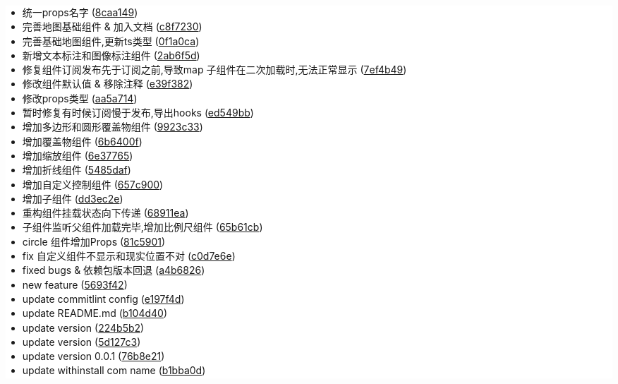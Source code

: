 * 统一props名字 ([8caa149](https://github.com/yue1123/vue3-baidu-map-gl/commit/8caa149f8847d2efd66fce279c2eafa535fba264))
* 完善地图基础组件 & 加入文档 ([c8f7230](https://github.com/yue1123/vue3-baidu-map-gl/commit/c8f7230c5fceeff6cf66bc52f1b2b39d40b6fb9b))
* 完善基础地图组件,更新ts类型 ([0f1a0ca](https://github.com/yue1123/vue3-baidu-map-gl/commit/0f1a0ca6642c478ae720e3fef9b1970c8a3a805a))
* 新增文本标注和图像标注组件 ([2ab6f5d](https://github.com/yue1123/vue3-baidu-map-gl/commit/2ab6f5dcec71dd74eb611a3cabae2ea05133c50a))
* 修复组件订阅发布先于订阅之前,导致map 子组件在二次加载时,无法正常显示 ([7ef4b49](https://github.com/yue1123/vue3-baidu-map-gl/commit/7ef4b49ac3a2746174f41a2f77ffe80737571f2a))
* 修改组件默认值 & 移除注释 ([e39f382](https://github.com/yue1123/vue3-baidu-map-gl/commit/e39f3825ac3d332ef3c0de5f546e4fe57aac848d))
* 修改props类型 ([aa5a714](https://github.com/yue1123/vue3-baidu-map-gl/commit/aa5a714d1c56dc28ea750b436437d4a0069217ea))
* 暂时修复有时候订阅慢于发布,导出hooks ([ed549bb](https://github.com/yue1123/vue3-baidu-map-gl/commit/ed549bb26987c17e0f928e9a7ef8e165db96f5bb))
* 增加多边形和圆形覆盖物组件 ([9923c33](https://github.com/yue1123/vue3-baidu-map-gl/commit/9923c33b43508c3fb06de1fd18b0683b69172e49))
* 增加覆盖物组件 ([6b6400f](https://github.com/yue1123/vue3-baidu-map-gl/commit/6b6400f47e82159d3e7aaa44ae743fd73ab25de6))
* 增加缩放组件 ([6e37765](https://github.com/yue1123/vue3-baidu-map-gl/commit/6e37765c3b4f2de8b85a3ff0ec00f298664debf4))
* 增加折线组件 ([5485daf](https://github.com/yue1123/vue3-baidu-map-gl/commit/5485daf0850975bbc86c919d0229cbcbf5a25b2f))
* 增加自定义控制组件 ([657c900](https://github.com/yue1123/vue3-baidu-map-gl/commit/657c90089c89a9c37ff1fbd1c4d9135166d5d474))
* 增加子组件 ([dd3ec2e](https://github.com/yue1123/vue3-baidu-map-gl/commit/dd3ec2e8a5b5d1d33629087ffa54a6f15ef0a17e))
* 重构组件挂载状态向下传递 ([68911ea](https://github.com/yue1123/vue3-baidu-map-gl/commit/68911ea0deccf8577af38d4ccb96758533d9a4a7))
* 子组件监听父组件加载完毕,增加比例尺组件 ([65b61cb](https://github.com/yue1123/vue3-baidu-map-gl/commit/65b61cbc5e4f34ecca84f4bdb56ade3d1bda6e44))
* circle 组件增加Props ([81c5901](https://github.com/yue1123/vue3-baidu-map-gl/commit/81c5901c66b948780b05d01eeba91325dd9f6876))
* fix 自定义组件不显示和现实位置不对 ([c0d7e6e](https://github.com/yue1123/vue3-baidu-map-gl/commit/c0d7e6e1bcba4d4c40a46f6522169c1eebb78878))
* fixed bugs & 依赖包版本回退 ([a4b6826](https://github.com/yue1123/vue3-baidu-map-gl/commit/a4b6826d50626f42c20ea54c7ee236d081648ae3))
* new feature ([5693f42](https://github.com/yue1123/vue3-baidu-map-gl/commit/5693f4231137466bdbfe850f9015d5082654e974))
* update commitlint config ([e197f4d](https://github.com/yue1123/vue3-baidu-map-gl/commit/e197f4d06944bb0d37761e3ee148252e19864b7f))
* update README.md ([b104d40](https://github.com/yue1123/vue3-baidu-map-gl/commit/b104d409bfb446e514f4c8ab00929ca9145695bb))
* update version ([224b5b2](https://github.com/yue1123/vue3-baidu-map-gl/commit/224b5b227ec003cbe966c93ff15a8767eecd02da))
* update version ([5d127c3](https://github.com/yue1123/vue3-baidu-map-gl/commit/5d127c3dc2277fc19384e49b8dfc4cd9bad2b296))
* update version 0.0.1 ([76b8e21](https://github.com/yue1123/vue3-baidu-map-gl/commit/76b8e21314b3ad4a70fe1384eae2eaf8f38ccecc))
* update withinstall com name ([b1bba0d](https://github.com/yue1123/vue3-baidu-map-gl/commit/b1bba0dcc5edc1fabf17bcb31e2906639cfd288c))
